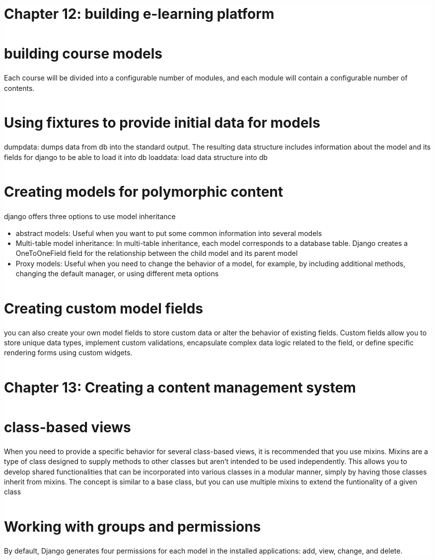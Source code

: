
# Chapter 12: building e-learning platform

# building course models
Each course will be divided into a configurable number of modules, and each module will contain a configurable number of contents.

# Using fixtures to provide initial data for models

dumpdata: dumps data from db into the standard output. The resulting data structure includes information about the model and its fields for django to be able to load it into db
loaddata: load data structure into db

# Creating models for polymorphic content
django offers three options to use model inheritance
- abstract models: Useful when you want to put some common information into several models
- Multi-table model inheritance: In multi-table inheritance, each model corresponds to a database table. Django creates a OneToOneField field for the relationship between the child model and its parent model
- Proxy models: Useful when you need to change the behavior of a model, for example, by including additional methods, changing the default manager, or using different meta options

# Creating custom model fields
you can also create your own model fields to store custom data or alter the behavior of existing
fields. Custom fields allow you to store unique data types, implement custom validations, encapsulate
complex data logic related to the field, or define specific rendering forms using custom widgets.

# Chapter 13: Creating a content management system

# class-based views
When you need to provide a specific behavior for several class-based views, it is recommended that you use mixins.
Mixins are a type of class designed to supply methods to other classes but aren’t intended to be used independently. This allows you to develop shared functionalities that can be incorporated into various classes in a modular manner, simply by having those classes inherit from mixins. 
The concept is similar to a base class, but you can use multiple mixins to extend the funtionality of a given class

# Working with groups and permissions
By default, Django generates four permissions for each model in the installed applications: add, view, change, and delete.
